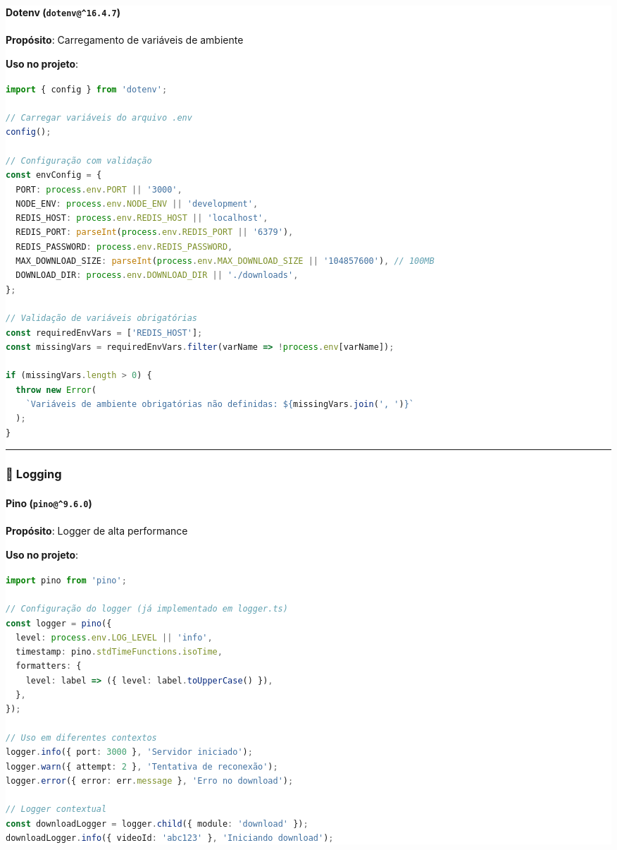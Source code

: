 
#### **Dotenv** (`dotenv@^16.4.7`)

**Propósito**: Carregamento de variáveis de ambiente

**Uso no projeto**:

```typescript
import { config } from 'dotenv';

// Carregar variáveis do arquivo .env
config();

// Configuração com validação
const envConfig = {
  PORT: process.env.PORT || '3000',
  NODE_ENV: process.env.NODE_ENV || 'development',
  REDIS_HOST: process.env.REDIS_HOST || 'localhost',
  REDIS_PORT: parseInt(process.env.REDIS_PORT || '6379'),
  REDIS_PASSWORD: process.env.REDIS_PASSWORD,
  MAX_DOWNLOAD_SIZE: parseInt(process.env.MAX_DOWNLOAD_SIZE || '104857600'), // 100MB
  DOWNLOAD_DIR: process.env.DOWNLOAD_DIR || './downloads',
};

// Validação de variáveis obrigatórias
const requiredEnvVars = ['REDIS_HOST'];
const missingVars = requiredEnvVars.filter(varName => !process.env[varName]);

if (missingVars.length > 0) {
  throw new Error(
    `Variáveis de ambiente obrigatórias não definidas: ${missingVars.join(', ')}`
  );
}
```

---

### 📝 **Logging**

#### **Pino** (`pino@^9.6.0`)

**Propósito**: Logger de alta performance

**Uso no projeto**:

```typescript
import pino from 'pino';

// Configuração do logger (já implementado em logger.ts)
const logger = pino({
  level: process.env.LOG_LEVEL || 'info',
  timestamp: pino.stdTimeFunctions.isoTime,
  formatters: {
    level: label => ({ level: label.toUpperCase() }),
  },
});

// Uso em diferentes contextos
logger.info({ port: 3000 }, 'Servidor iniciado');
logger.warn({ attempt: 2 }, 'Tentativa de reconexão');
logger.error({ error: err.message }, 'Erro no download');

// Logger contextual
const downloadLogger = logger.child({ module: 'download' });
downloadLogger.info({ videoId: 'abc123' }, 'Iniciando download');
```
